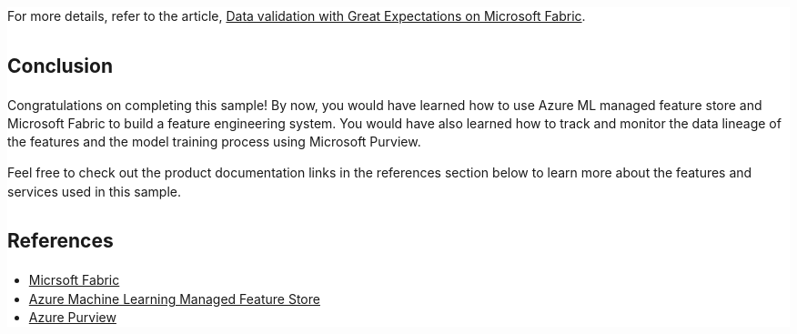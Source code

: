 For more details, refer to the article, [Data validation with Great Expectations on Microsoft Fabric](https://medium.com/@756025472/enhancing-data-validation-with-great-expectations-and-sending-logs-to-azure-monitor-19ba7d345d20).

## Conclusion

Congratulations on completing this sample! By now, you would have learned how to use Azure ML managed feature store and Microsoft Fabric to build a feature engineering system. You would have also learned how to track and monitor the data lineage of the features and the model training process using Microsoft Purview.

Feel free to check out the product documentation links in the references section below to learn more about the features and services used in this sample.

## References

- [Micrsoft Fabric](https://learn.microsoft.com/fabric/get-started/microsoft-fabric-overview)
- [Azure Machine Learning Managed Feature Store](https://learn.microsoft.com/azure/machine-learning/concept-what-is-managed-feature-store?view=azureml-api-2)
- [Azure Purview](https://azure.microsoft.com/en-us/products/purview/)

[^1]: For Data Landing, we can also use another approach, which is to use ADLS (Azure Data Lake Storage) or Blob storage. First, download these files to your local, then upload these documents to ADLS. Then use Copy Data Activity through a link service to the storage, so we can also complete the same task.
